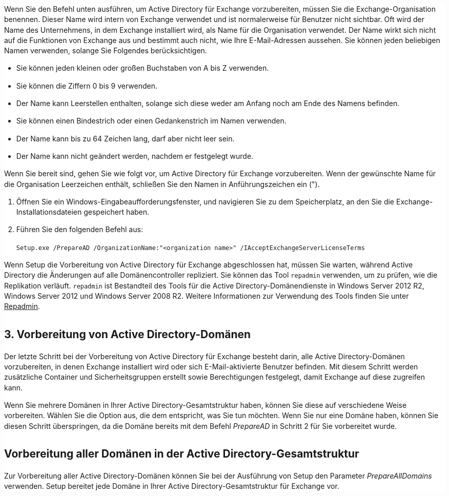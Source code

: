 Wenn Sie den Befehl unten ausführen, um Active Directory für Exchange vorzubereiten, müssen Sie die Exchange-Organisation benennen. Dieser Name wird intern von Exchange verwendet und ist normalerweise für Benutzer nicht sichtbar. Oft wird der Name des Unternehmens, in dem Exchange installiert wird, als Name für die Organisation verwendet. Der Name wirkt sich nicht auf die Funktionen von Exchange aus und bestimmt auch nicht, wie Ihre E-Mail-Adressen aussehen. Sie können jeden beliebigen Namen verwenden, solange Sie Folgendes berücksichtigen.

  - Sie können jeden kleinen oder großen Buchstaben von A bis Z verwenden.

  - Sie können die Ziffern 0 bis 9 verwenden.

  - Der Name kann Leerstellen enthalten, solange sich diese weder am Anfang noch am Ende des Namens befinden.

  - Sie können einen Bindestrich oder einen Gedankenstrich im Namen verwenden.

  - Der Name kann bis zu 64 Zeichen lang, darf aber nicht leer sein.

  - Der Name kann nicht geändert werden, nachdem er festgelegt wurde.

Wenn Sie bereit sind, gehen Sie wie folgt vor, um Active Directory für Exchange vorzubereiten. Wenn der gewünschte Name für die Organisation Leerzeichen enthält, schließen Sie den Namen in Anführungszeichen ein (").

1.  Öffnen Sie ein Windows-Eingabeaufforderungsfenster, und navigieren Sie zu dem Speicherplatz, an den Sie die Exchange-Installationsdateien gespeichert haben.

2.  Führen Sie den folgenden Befehl aus:
    
        Setup.exe /PrepareAD /OrganizationName:"<organization name>" /IAcceptExchangeServerLicenseTerms

Wenn Setup die Vorbereitung von Active Directory für Exchange abgeschlossen hat, müssen Sie warten, während Active Directory die Änderungen auf alle Domänencontroller repliziert. Sie können das Tool `repadmin` verwenden, um zu prüfen, wie die Replikation verläuft. `repadmin` ist Bestandteil des Tools für die Active Directory-Domänendienste in Windows Server 2012 R2, Windows Server 2012 und Windows Server 2008 R2. Weitere Informationen zur Verwendung des Tools finden Sie unter [Repadmin](https://go.microsoft.com/fwlink/p/?linkid=257879).

## 3\. Vorbereitung von Active Directory-Domänen

Der letzte Schritt bei der Vorbereitung von Active Directory für Exchange besteht darin, alle Active Directory-Domänen vorzubereiten, in denen Exchange installiert wird oder sich E-Mail-aktivierte Benutzer befinden. Mit diesem Schritt werden zusätzliche Container und Sicherheitsgruppen erstellt sowie Berechtigungen festgelegt, damit Exchange auf diese zugreifen kann.

Wenn Sie mehrere Domänen in Ihrer Active Directory-Gesamtstruktur haben, können Sie diese auf verschiedene Weise vorbereiten. Wählen Sie die Option aus, die dem entspricht, was Sie tun möchten. Wenn Sie nur eine Domäne haben, können Sie diesen Schritt überspringen, da die Domäne bereits mit dem Befehl *PrepareAD* in Schritt 2 für Sie vorbereitet wurde.

## Vorbereitung aller Domänen in der Active Directory-Gesamtstruktur

Zur Vorbereitung aller Active Directory-Domänen können Sie bei der Ausführung von Setup den Parameter *PrepareAllDomains* verwenden. Setup bereitet jede Domäne in Ihrer Active Directory-Gesamtstruktur für Exchange vor.
